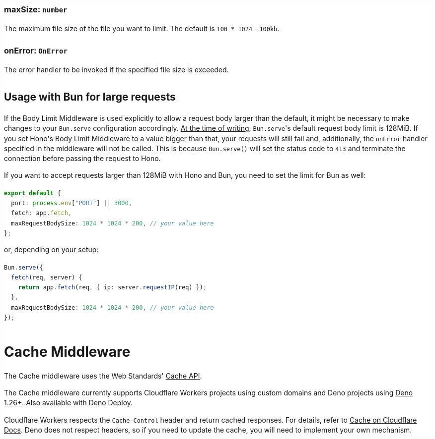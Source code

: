 ### <Badge type="danger" text="required" /> maxSize: `number`

The maximum file size of the file you want to limit. The default is `100 * 1024` - `100kb`.

### <Badge type="info" text="optional" /> onError: `OnError`

The error handler to be invoked if the specified file size is exceeded.

## Usage with Bun for large requests

If the Body Limit Middleware is used explicitly to allow a request body larger than the default, it might be necessary to make changes to your `Bun.serve` configuration accordingly. [At the time of writing](https://github.com/oven-sh/bun/blob/f2cfa15e4ef9d730fc6842ad8b79fb7ab4c71cb9/packages/bun-types/bun.d.ts#L2191), `Bun.serve`'s default request body limit is 128MiB. If you set Hono's Body Limit Middleware to a value bigger than that, your requests will still fail and, additionally, the `onError` handler specified in the middleware will not be called. This is because `Bun.serve()` will set the status code to `413` and terminate the connection before passing the request to Hono.

If you want to accept requests larger than 128MiB with Hono and Bun, you need to set the limit for Bun as well:

```ts
export default {
  port: process.env["PORT"] || 3000,
  fetch: app.fetch,
  maxRequestBodySize: 1024 * 1024 * 200, // your value here
};
```

or, depending on your setup:

```ts
Bun.serve({
  fetch(req, server) {
    return app.fetch(req, { ip: server.requestIP(req) });
  },
  maxRequestBodySize: 1024 * 1024 * 200, // your value here
});
```

# Cache Middleware

The Cache middleware uses the Web Standards' [Cache API](https://developer.mozilla.org/en-US/docs/Web/API/Cache).

The Cache middleware currently supports Cloudflare Workers projects using custom domains and Deno projects using [Deno 1.26+](https://github.com/denoland/deno/releases/tag/v1.26.0). Also available with Deno Deploy.

Cloudflare Workers respects the `Cache-Control` header and return cached responses. For details, refer to [Cache on Cloudflare Docs](https://developers.cloudflare.com/workers/runtime-apis/cache/). Deno does not respect headers, so if you need to update the cache, you will need to implement your own mechanism.
